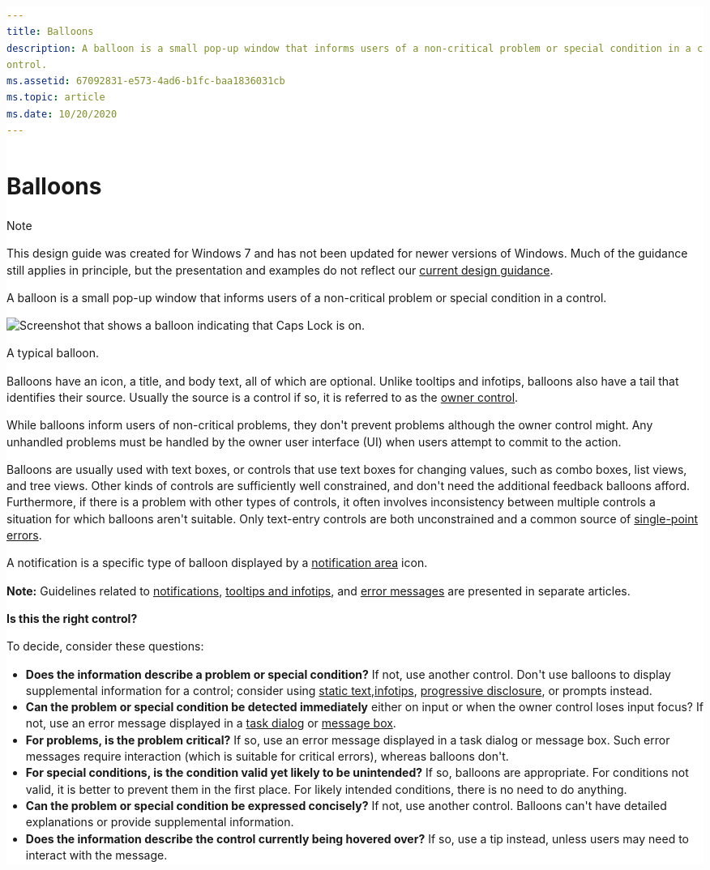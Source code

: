 ```yaml
---
title: Balloons
description: A balloon is a small pop-up window that informs users of a non-critical problem or special condition in a control.
ms.assetid: 67092831-e573-4ad6-b1fc-baa1836031cb
ms.topic: article
ms.date: 10/20/2020
---
```


# Balloons

> [!NOTE]
> This design guide was created for Windows 7 and has not been updated for newer versions of Windows. Much of the guidance still applies in principle, but the presentation and examples do not reflect our [current design guidance](https://docs.microsoft.com/windows/uwp/design/).

A balloon is a small pop-up window that informs users of a non-critical problem or special condition in a control.

![Screenshot that shows a balloon indicating that Caps Lock is on.](images/ctrl-balloons-image1.png)

A typical balloon.

Balloons have an icon, a title, and body text, all of which are optional. Unlike tooltips and infotips, balloons also have a tail that identifies their source. Usually the source is a control if so, it is referred to as the [owner control](glossary.md).

While balloons inform users of non-critical problems, they don't prevent problems although the owner control might. Any unhandled problems must be handled by the owner user interface (UI) when users attempt to commit to the action.

Balloons are usually used with text boxes, or controls that use text boxes for changing values, such as combo boxes, list views, and tree views. Other kinds of controls are sufficiently well constrained, and don't need the additional feedback balloons afford. Furthermore, if there is a problem with other types of controls, it often involves inconsistency between multiple controls a situation for which balloons aren't suitable. Only text-entry controls are both unconstrained and a common source of [single-point errors](glossary.md).

A notification is a specific type of balloon displayed by a [notification area](winenv-notification.md) icon.

**Note:** Guidelines related to [notifications](mess-notif.md), [tooltips and infotips](ctrl-tooltips-and-infotips.md), and [error messages](mess-error.md) are presented in separate articles.

**Is this the right control?**

To decide, consider these questions:

-   **Does the information describe a problem or special condition?** If not, use another control. Don't use balloons to display supplemental information for a control; consider using [static text](glossary.md),[infotips](glossary.md), [progressive disclosure](glossary.md), or prompts instead.
-   **Can the problem or special condition be detected immediately** either on input or when the owner control loses input focus? If not, use an error message displayed in a [task dialog](glossary.md) or [message box](glossary.md).
-   **For problems, is the problem critical?** If so, use an error message displayed in a task dialog or message box. Such error messages require interaction (which is suitable for critical errors), whereas balloons don't.
-   **For special conditions, is the condition valid yet likely to be unintended?** If so, balloons are appropriate. For conditions not valid, it is better to prevent them in the first place. For likely intended conditions, there is no need to do anything.
-   **Can the problem or special condition be expressed concisely?** If not, use another control. Balloons can't have detailed explanations or provide supplemental information.
-   **Does the information describe the control currently being hovered over?** If so, use a tip instead, unless users may need to interact with the message.